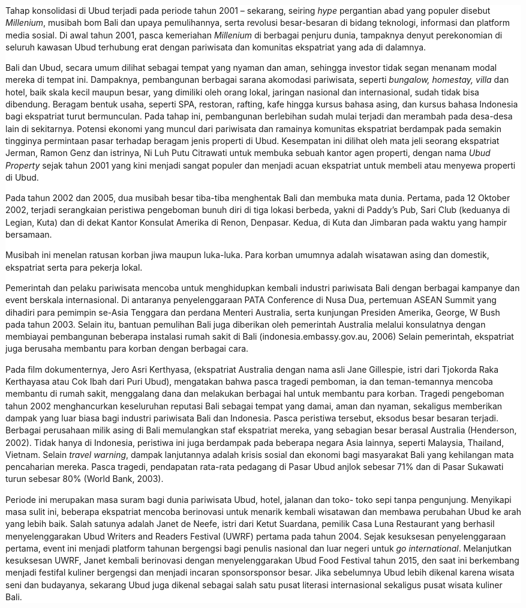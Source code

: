 <p><span class="font3">Tahap konsolidasi di Ubud terjadi pada periode tahun 2001 – sekarang, seiring </span><span class="font3" style="font-style:italic;">hype</span><span class="font3"> pergantian abad yang populer disebut </span><span class="font3" style="font-style:italic;">Millenium</span><span class="font3">, musibah bom Bali dan upaya pemulihannya, serta revolusi besar-besaran di bidang teknologi, informasi dan platform media sosial. Di awal tahun 2001, pasca kemeriahan </span><span class="font3" style="font-style:italic;">Millenium</span><span class="font3"> di berbagai penjuru dunia, tampaknya denyut perekonomian di seluruh kawasan Ubud terhubung erat dengan pariwisata dan komunitas ekspatriat yang ada di dalamnya.</span></p>
<p><span class="font3">Bali dan Ubud, secara umum dilihat sebagai tempat yang nyaman dan aman, sehingga investor tidak segan menanam modal mereka di tempat ini. Dampaknya, pembangunan berbagai sarana akomodasi pariwisata, seperti </span><span class="font3" style="font-style:italic;">bungalow, homestay, villa </span><span class="font3">dan hotel, baik skala kecil maupun besar, yang dimiliki oleh orang lokal, jaringan nasional dan internasional, sudah tidak bisa dibendung. Beragam bentuk usaha, seperti SPA, restoran, rafting, kafe hingga kursus bahasa asing, dan kursus bahasa Indonesia bagi ekspatriat turut bermunculan. Pada tahap ini, pembangunan berlebihan sudah mulai terjadi dan merambah pada desa-desa lain di sekitarnya. Potensi ekonomi yang muncul dari pariwisata dan ramainya komunitas ekspatriat berdampak pada semakin tingginya permintaan pasar terhadap beragam jenis properti di Ubud. Kesempatan ini dilihat oleh mata jeli seorang ekspatriat Jerman, Ramon Genz dan istrinya, Ni Luh Putu Citrawati untuk membuka sebuah kantor agen properti, dengan nama </span><span class="font3" style="font-style:italic;">Ubud Property</span><span class="font3"> sejak tahun 2001 yang kini menjadi sangat populer dan menjadi acuan ekspatriat untuk membeli atau menyewa properti di Ubud.</span></p>
<p><span class="font3">Pada tahun 2002 dan 2005, dua musibah besar tiba-tiba menghentak Bali dan membuka mata dunia. Pertama, pada 12 Oktober 2002, terjadi serangkaian peristiwa pengeboman bunuh diri di tiga lokasi berbeda, yakni di Paddy’s Pub, Sari Club (keduanya di Legian, Kuta) dan di dekat Kantor Konsulat Amerika di Renon, Denpasar. Kedua, di Kuta dan Jimbaran pada waktu yang hampir bersamaan.</span></p>
<p><span class="font3">Musibah ini menelan ratusan korban jiwa maupun luka-luka. Para korban umumnya adalah wisatawan asing dan domestik, ekspatriat serta para pekerja lokal.</span></p>
<p><span class="font3">Pemerintah dan pelaku pariwisata mencoba untuk menghidupkan kembali industri pariwisata Bali dengan berbagai kampanye dan event berskala internasional. Di antaranya penyelenggaraan PATA Conference di Nusa Dua, pertemuan ASEAN Summit yang dihadiri para pemimpin se-Asia Tenggara dan perdana Menteri Australia, serta kunjungan Presiden Amerika, George, W Bush pada tahun 2003. Selain itu, bantuan pemulihan Bali juga diberikan oleh pemerintah Australia melalui konsulatnya dengan membiayai pembangunan beberapa instalasi rumah sakit di Bali (indonesia.embassy.gov.au, 2006) Selain pemerintah, ekspatriat juga berusaha membantu para korban dengan berbagai cara.</span></p>
<p><span class="font3">Pada film dokumenternya, Jero Asri Kerthyasa, (ekspatriat Australia dengan nama asli Jane Gillespie, istri dari Tjokorda Raka Kerthayasa atau Cok Ibah dari Puri Ubud), mengatakan bahwa pasca tragedi pemboman, ia dan teman-temannya mencoba membantu di rumah sakit, menggalang dana dan melakukan berbagai hal untuk membantu para korban. Tragedi pengeboman tahun 2002 menghancurkan keseluruhan reputasi Bali sebagai tempat yang damai, aman dan nyaman, sekaligus memberikan dampak yang luar biasa bagi industri pariwisata Bali dan Indonesia. Pasca peristiwa tersebut, eksodus besar besaran terjadi. Berbagai perusahaan milik asing di Bali memulangkan staf ekspatriat mereka, yang sebagian besar berasal Australia (Henderson, 2002). Tidak hanya di Indonesia, peristiwa ini juga berdampak pada beberapa negara Asia lainnya, seperti Malaysia, Thailand, Vietnam. Selain </span><span class="font3" style="font-style:italic;">travel warning</span><span class="font3">, dampak lanjutannya adalah krisis sosial dan ekonomi bagi masyarakat Bali yang kehilangan mata pencaharian mereka. Pasca tragedi, pendapatan rata-rata pedagang di Pasar Ubud anjlok sebesar 71% dan di Pasar Sukawati turun sebesar 80% (World Bank, 2003).</span></p>
<p><span class="font3">Periode ini merupakan masa suram bagi dunia pariwisata Ubud, hotel, jalanan dan toko- toko sepi tanpa pengunjung. Menyikapi masa sulit ini, beberapa ekspatriat mencoba berinovasi untuk menarik kembali wisatawan dan membawa perubahan Ubud ke arah yang lebih baik. Salah satunya adalah Janet de Neefe, istri dari Ketut Suardana, pemilik Casa Luna Restaurant yang berhasil menyelenggarakan Ubud Writers and Readers Festival (UWRF) pertama pada tahun 2004. Sejak kesuksesan penyelenggaraan pertama, event ini menjadi platform tahunan bergengsi bagi penulis nasional dan luar negeri untuk </span><span class="font3" style="font-style:italic;">go international</span><span class="font3">. Melanjutkan kesuksesan UWRF, Janet kembali berinovasi dengan menyelenggarakan Ubud Food Festival tahun 2015, den saat ini berkembang menjadi festifal kuliner bergengsi dan menjadi incaran sponsorsponsor besar. Jika sebelumnya Ubud lebih dikenal karena wisata seni dan budayanya, sekarang Ubud juga dikenal sebagai salah satu pusat literasi internasional sekaligus pusat wisata kuliner Bali.</span></p>